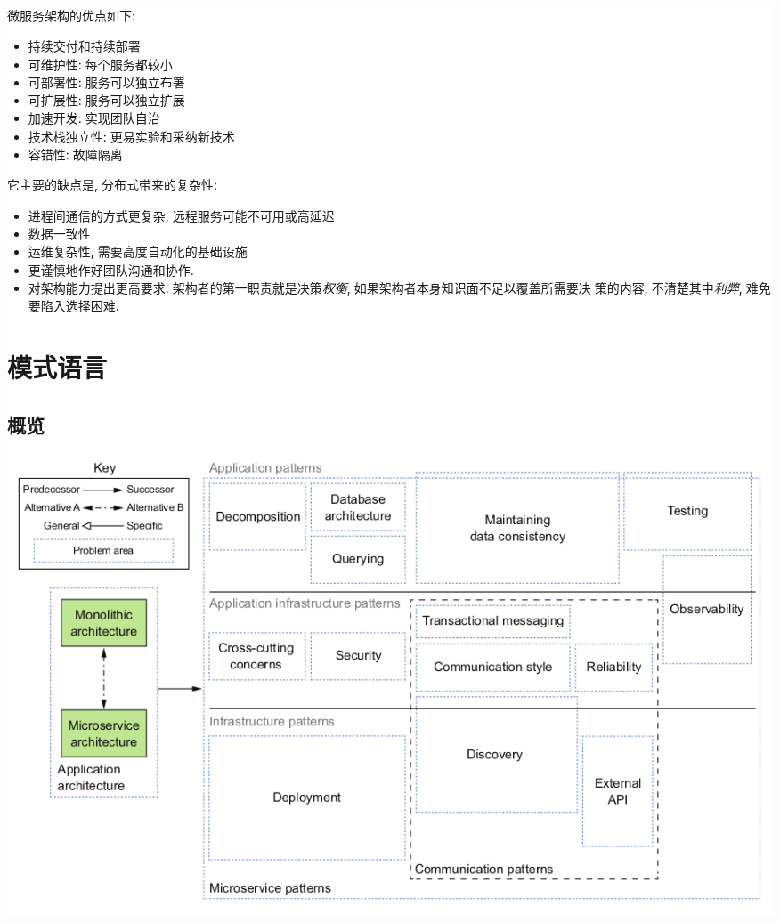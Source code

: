 微服务架构的优点如下:

* 持续交付和持续部署
* 可维护性: 每个服务都较小
* 可部署性: 服务可以独立布署
* 可扩展性: 服务可以独立扩展
* 加速开发: 实现团队自治
* 技术栈独立性: 更易实验和采纳新技术
* 容错性: 故障隔离

它主要的缺点是, 分布式带来的复杂性:

* 进程间通信的方式更复杂, 远程服务可能不可用或高延迟
* 数据一致性
* 运维复杂性, 需要高度自动化的基础设施
* 更谨慎地作好团队沟通和协作.
* 对架构能力提出更高要求. 架构者的第一职责就是决策*权衡*, 如果架构者本身知识面不足以覆盖所需要决
  策的内容, 不清楚其中*利弊*, 难免要陷入选择困难.

# 模式语言

## 概览

![](/assets/img/posts/microsvc/patterns.png)
